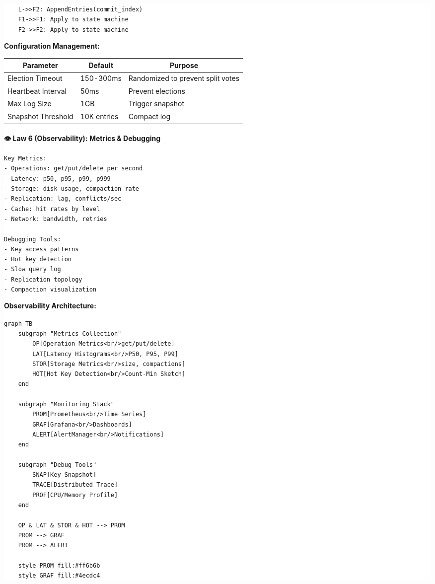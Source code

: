 ```mermaid
    L->>F2: AppendEntries(commit_index)
    F1->>F1: Apply to state machine
    F2->>F2: Apply to state machine
```

**Configuration Management:**

| Parameter | Default | Purpose |
|-----------|---------|---------|  
| Election Timeout | 150-300ms | Randomized to prevent split votes |
| Heartbeat Interval | 50ms | Prevent elections |
| Max Log Size | 1GB | Trigger snapshot |
| Snapshot Threshold | 10K entries | Compact log |


#### 👁 Law 6 (Observability): Metrics & Debugging
```text
Key Metrics:
- Operations: get/put/delete per second
- Latency: p50, p95, p99, p999
- Storage: disk usage, compaction rate
- Replication: lag, conflicts/sec
- Cache: hit rates by level
- Network: bandwidth, retries

Debugging Tools:
- Key access patterns
- Hot key detection
- Slow query log
- Replication topology
- Compaction visualization
```

**Observability Architecture:**

```mermaid
graph TB
    subgraph "Metrics Collection"
        OP[Operation Metrics<br/>get/put/delete]
        LAT[Latency Histograms<br/>P50, P95, P99]
        STOR[Storage Metrics<br/>size, compactions]
        HOT[Hot Key Detection<br/>Count-Min Sketch]
    end
    
    subgraph "Monitoring Stack"
        PROM[Prometheus<br/>Time Series]
        GRAF[Grafana<br/>Dashboards]
        ALERT[AlertManager<br/>Notifications]
    end
    
    subgraph "Debug Tools"
        SNAP[Key Snapshot]
        TRACE[Distributed Trace]
        PROF[CPU/Memory Profile]
    end
    
    OP & LAT & STOR & HOT --> PROM
    PROM --> GRAF
    PROM --> ALERT
    
    style PROM fill:#ff6b6b
    style GRAF fill:#4ecdc4
```
